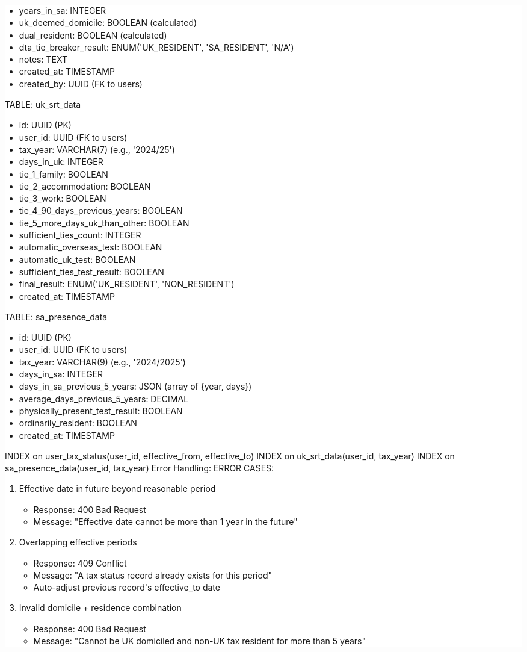- years_in_sa: INTEGER
- uk_deemed_domicile: BOOLEAN (calculated)
- dual_resident: BOOLEAN (calculated)
- dta_tie_breaker_result: ENUM('UK_RESIDENT', 'SA_RESIDENT', 'N/A')
- notes: TEXT
- created_at: TIMESTAMP
- created_by: UUID (FK to users)

TABLE: uk_srt_data
- id: UUID (PK)
- user_id: UUID (FK to users)
- tax_year: VARCHAR(7) (e.g., '2024/25')
- days_in_uk: INTEGER
- tie_1_family: BOOLEAN
- tie_2_accommodation: BOOLEAN
- tie_3_work: BOOLEAN
- tie_4_90_days_previous_years: BOOLEAN
- tie_5_more_days_uk_than_other: BOOLEAN
- sufficient_ties_count: INTEGER
- automatic_overseas_test: BOOLEAN
- automatic_uk_test: BOOLEAN
- sufficient_ties_test_result: BOOLEAN
- final_result: ENUM('UK_RESIDENT', 'NON_RESIDENT')
- created_at: TIMESTAMP

TABLE: sa_presence_data
- id: UUID (PK)
- user_id: UUID (FK to users)
- tax_year: VARCHAR(9) (e.g., '2024/2025')
- days_in_sa: INTEGER
- days_in_sa_previous_5_years: JSON (array of {year, days})
- average_days_previous_5_years: DECIMAL
- physically_present_test_result: BOOLEAN
- ordinarily_resident: BOOLEAN
- created_at: TIMESTAMP

INDEX on user_tax_status(user_id, effective_from, effective_to)
INDEX on uk_srt_data(user_id, tax_year)
INDEX on sa_presence_data(user_id, tax_year)
Error Handling:
ERROR CASES:
1. Effective date in future beyond reasonable period
   - Response: 400 Bad Request
   - Message: "Effective date cannot be more than 1 year in the future"
   
2. Overlapping effective periods
   - Response: 409 Conflict
   - Message: "A tax status record already exists for this period"
   - Auto-adjust previous record's effective_to date
   
3. Invalid domicile + residence combination
   - Response: 400 Bad Request
   - Message: "Cannot be UK domiciled and non-UK tax resident for more than 5 years"
   